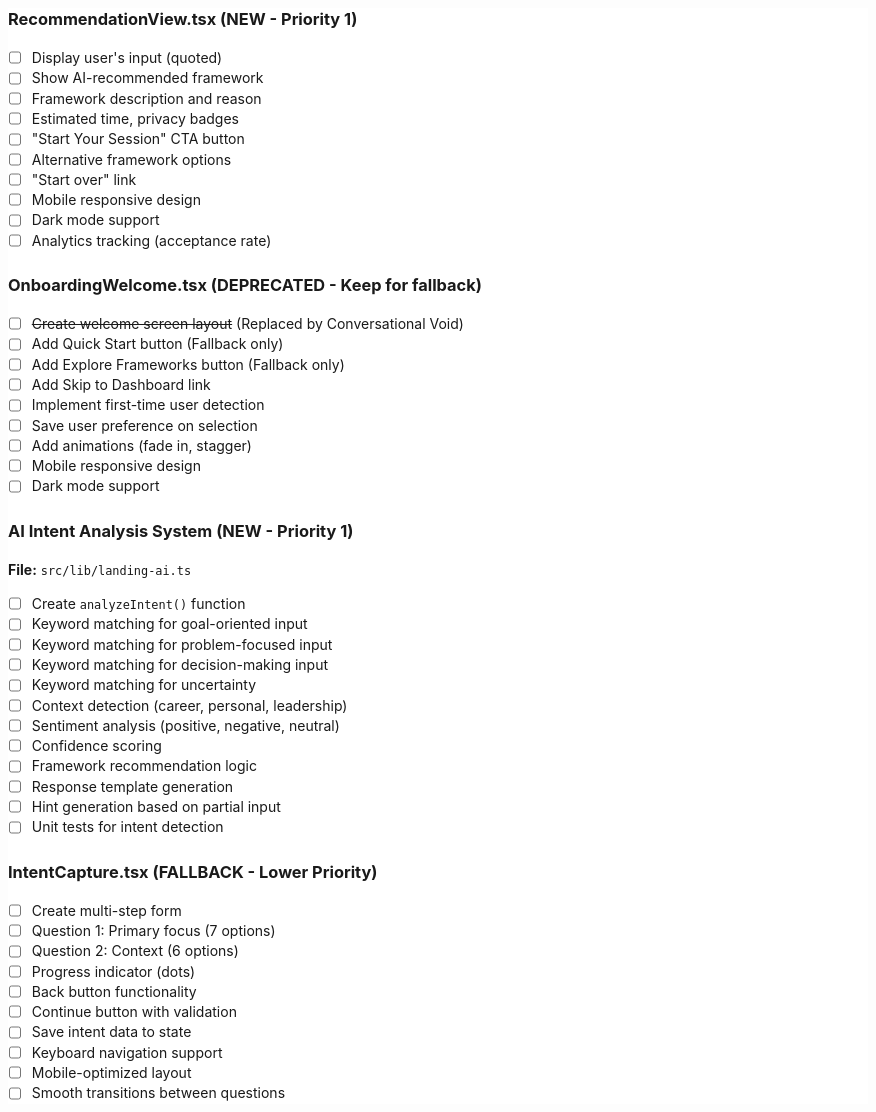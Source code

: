 ### RecommendationView.tsx (NEW - Priority 1)
- [ ] Display user's input (quoted)
- [ ] Show AI-recommended framework
- [ ] Framework description and reason
- [ ] Estimated time, privacy badges
- [ ] "Start Your Session" CTA button
- [ ] Alternative framework options
- [ ] "Start over" link
- [ ] Mobile responsive design
- [ ] Dark mode support
- [ ] Analytics tracking (acceptance rate)

### OnboardingWelcome.tsx (DEPRECATED - Keep for fallback)
- [ ] ~~Create welcome screen layout~~ (Replaced by Conversational Void)
- [ ] Add Quick Start button (Fallback only)
- [ ] Add Explore Frameworks button (Fallback only)
- [ ] Add Skip to Dashboard link
- [ ] Implement first-time user detection
- [ ] Save user preference on selection
- [ ] Add animations (fade in, stagger)
- [ ] Mobile responsive design
- [ ] Dark mode support

### AI Intent Analysis System (NEW - Priority 1)
**File:** `src/lib/landing-ai.ts`
- [ ] Create `analyzeIntent()` function
- [ ] Keyword matching for goal-oriented input
- [ ] Keyword matching for problem-focused input
- [ ] Keyword matching for decision-making input
- [ ] Keyword matching for uncertainty
- [ ] Context detection (career, personal, leadership)
- [ ] Sentiment analysis (positive, negative, neutral)
- [ ] Confidence scoring
- [ ] Framework recommendation logic
- [ ] Response template generation
- [ ] Hint generation based on partial input
- [ ] Unit tests for intent detection

### IntentCapture.tsx (FALLBACK - Lower Priority)
- [ ] Create multi-step form
- [ ] Question 1: Primary focus (7 options)
- [ ] Question 2: Context (6 options)
- [ ] Progress indicator (dots)
- [ ] Back button functionality
- [ ] Continue button with validation
- [ ] Save intent data to state
- [ ] Keyboard navigation support
- [ ] Mobile-optimized layout
- [ ] Smooth transitions between questions
